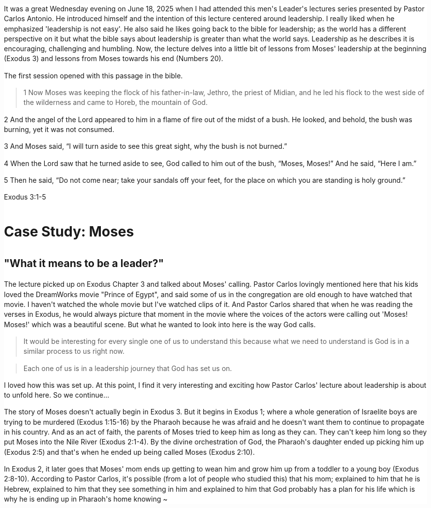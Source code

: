 It was a great Wednesday evening on June 18, 2025 when I had attended this men's Leader's lectures series presented by Pastor Carlos Antonio. He introduced himself and the intention of this lecture centered around leadership. I really liked when he emphasized 'leadership is not easy'. He also said he likes going back to the bible for leadership; as the world has a different perspective on it but what the bible says about leadership is greater than what the world says. Leadership as he describes it is encouraging, challenging and humbling.
Now, the lecture delves into a little bit of lessons from Moses' leadership at the beginning (Exodus 3) and lessons from Moses towards his end (Numbers 20).

The first session opened with this passage in the bible.

> 1 Now Moses was keeping the flock of his father-in-law, Jethro, the priest of Midian, and he led his flock to the west side of the wilderness and came to Horeb, the mountain of God. 

2 And the angel of the Lord appeared to him in a flame of fire out of the midst of a bush. He looked, and behold, the bush was burning, yet it was not consumed. 

3 And Moses said, “I will turn aside to see this great sight, why the bush is not burned.” 

4 When the Lord saw that he turned aside to see, God called to him out of the bush, “Moses, Moses!” And he said, “Here I am.” 

5 Then he said, “Do not come near; take your sandals off your feet, for the place on which you are standing is holy ground.”

Exodus 3:1-5

# Case Study: Moses

## "What it means to be a leader?"

The lecture picked up on Exodus Chapter 3 and talked about Moses' calling. Pastor Carlos lovingly mentioned here that his kids loved the DreamWorks movie "Prince of Egypt", and said some of us in the congregation are old enough to have watched that movie. I haven't watched the whole movie but I've watched clips of it. And Pastor Carlos shared that when he was reading the verses in Exodus, he would always picture that moment in the movie where the voices of the actors were calling out 'Moses! Moses!' which was a beautiful scene. But what he wanted to look into here is the way God calls.

> It would be interesting for every single one of us to understand this because what we need to understand is God is in a similar process to us right now.

> Each one of us is in a leadership journey that God has set us on.

I loved how this was set up. At this point, I find it very interesting and exciting how Pastor Carlos' lecture about leadership is about to unfold here. So we continue...

The story of Moses doesn't actually begin in Exodus 3. But it begins in Exodus 1; where a whole generation of Israelite boys are trying to be murdered (Exodus 1:15-16) by the Pharaoh because he was afraid and he doesn't want them to continue to propagate in his country. And as an act of faith, the parents of Moses tried to keep him as long as they can. They can't keep him long so they put Moses into the Nile River (Exodus 2:1-4). By the divine orchestration of God, the Pharaoh's daughter ended up picking him up (Exodus 2:5) and that's when he ended up being called Moses (Exodus 2:10).

In Exodus 2, it later goes that Moses' mom ends up getting to wean him and grow him up from a toddler to a young boy (Exodus 2:8-10). According to Pastor Carlos, it's possible (from a lot of people who studied this) that his mom; explained to him that he is Hebrew, explained to him that they see something in him and explained to him that God probably has a plan for his life which is why he is ending up in Pharaoh's home knowing ~
